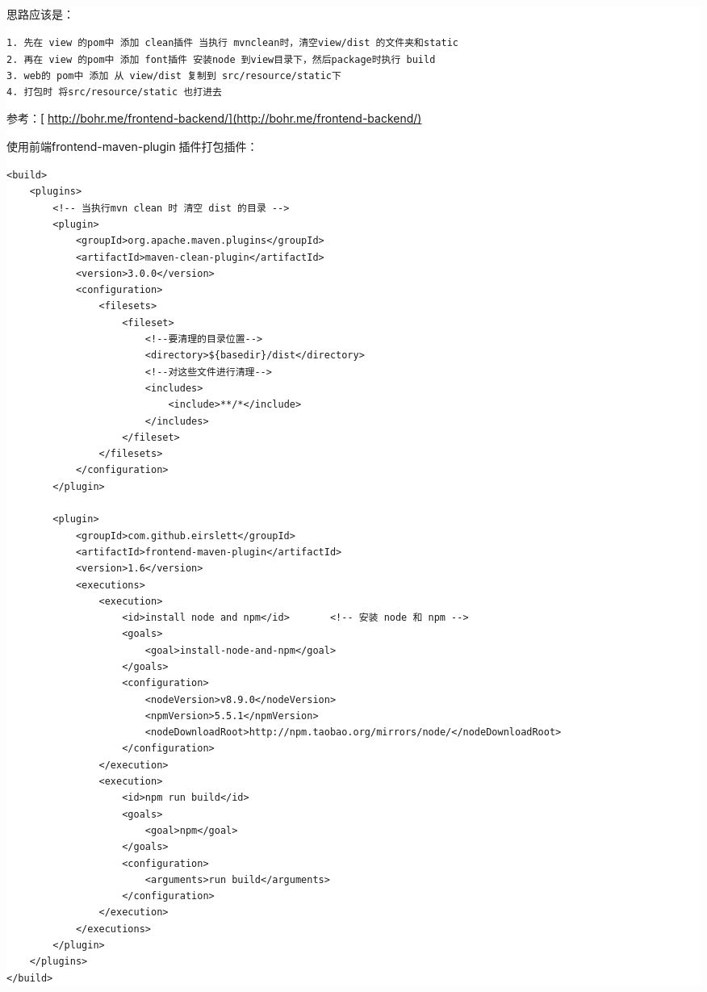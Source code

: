 思路应该是：

```
1. 先在 view 的pom中 添加 clean插件 当执行 mvnclean时，清空view/dist 的文件夹和static
2. 再在 view 的pom中 添加 font插件 安装node 到view目录下，然后package时执行 build
3. web的 pom中 添加 从 view/dist 复制到 src/resource/static下
4. 打包时 将src/resource/static 也打进去
```

参考：[ http://bohr.me/frontend-backend/](http://bohr.me/frontend-backend/)

使用前端frontend-maven-plugin 插件打包插件：

```
<build>
    <plugins>
        <!-- 当执行mvn clean 时 清空 dist 的目录 -->
        <plugin>
            <groupId>org.apache.maven.plugins</groupId>
            <artifactId>maven-clean-plugin</artifactId>
            <version>3.0.0</version>
            <configuration>
                <filesets>
                    <fileset>
                        <!--要清理的目录位置-->
                        <directory>${basedir}/dist</directory>
                        <!--对这些文件进行清理-->
                        <includes>
                            <include>**/*</include>
                        </includes>
                    </fileset>
                </filesets>
            </configuration>
        </plugin>

        <plugin>
            <groupId>com.github.eirslett</groupId>
            <artifactId>frontend-maven-plugin</artifactId>
            <version>1.6</version>
            <executions>
                <execution>
                    <id>install node and npm</id>       <!-- 安装 node 和 npm -->
                    <goals>
                        <goal>install-node-and-npm</goal>
                    </goals>
                    <configuration>
                        <nodeVersion>v8.9.0</nodeVersion>
                        <npmVersion>5.5.1</npmVersion>
                        <nodeDownloadRoot>http://npm.taobao.org/mirrors/node/</nodeDownloadRoot>
                    </configuration>
                </execution>
                <execution>
                    <id>npm run build</id>
                    <goals>
                        <goal>npm</goal>
                    </goals>
                    <configuration>
                        <arguments>run build</arguments>
                    </configuration>
                </execution>
            </executions>
        </plugin>
    </plugins>
</build>
```
